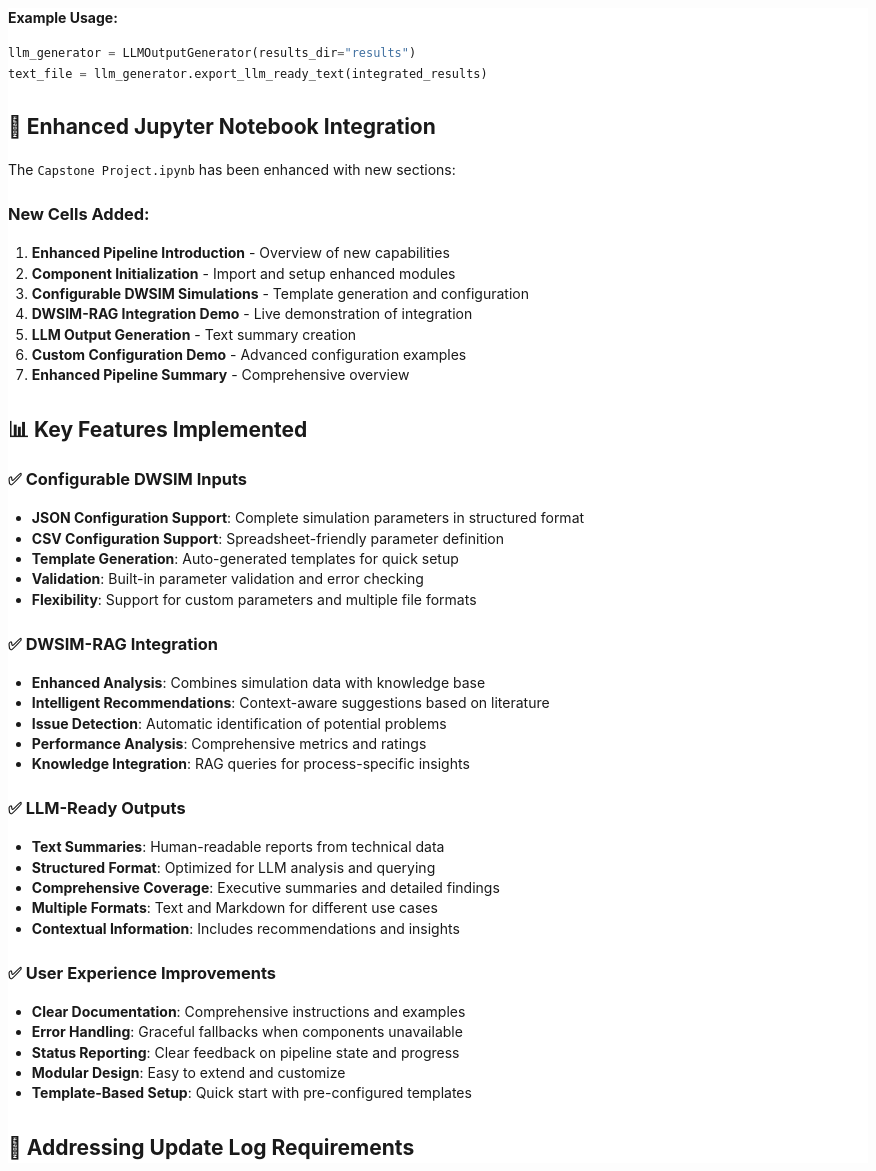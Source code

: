 **Example Usage:**
```python
llm_generator = LLMOutputGenerator(results_dir="results")
text_file = llm_generator.export_llm_ready_text(integrated_results)
```

## 🔧 **Enhanced Jupyter Notebook Integration**

The `Capstone Project.ipynb` has been enhanced with new sections:

### **New Cells Added:**
1. **Enhanced Pipeline Introduction** - Overview of new capabilities
2. **Component Initialization** - Import and setup enhanced modules
3. **Configurable DWSIM Simulations** - Template generation and configuration
4. **DWSIM-RAG Integration Demo** - Live demonstration of integration
5. **LLM Output Generation** - Text summary creation
6. **Custom Configuration Demo** - Advanced configuration examples
7. **Enhanced Pipeline Summary** - Comprehensive overview

## 📊 **Key Features Implemented**

### **✅ Configurable DWSIM Inputs**
- **JSON Configuration Support**: Complete simulation parameters in structured format
- **CSV Configuration Support**: Spreadsheet-friendly parameter definition
- **Template Generation**: Auto-generated templates for quick setup
- **Validation**: Built-in parameter validation and error checking
- **Flexibility**: Support for custom parameters and multiple file formats

### **✅ DWSIM-RAG Integration**
- **Enhanced Analysis**: Combines simulation data with knowledge base
- **Intelligent Recommendations**: Context-aware suggestions based on literature
- **Issue Detection**: Automatic identification of potential problems
- **Performance Analysis**: Comprehensive metrics and ratings
- **Knowledge Integration**: RAG queries for process-specific insights

### **✅ LLM-Ready Outputs**
- **Text Summaries**: Human-readable reports from technical data
- **Structured Format**: Optimized for LLM analysis and querying
- **Comprehensive Coverage**: Executive summaries and detailed findings
- **Multiple Formats**: Text and Markdown for different use cases
- **Contextual Information**: Includes recommendations and insights

### **✅ User Experience Improvements**
- **Clear Documentation**: Comprehensive instructions and examples
- **Error Handling**: Graceful fallbacks when components unavailable
- **Status Reporting**: Clear feedback on pipeline state and progress
- **Modular Design**: Easy to extend and customize
- **Template-Based Setup**: Quick start with pre-configured templates

## 🎯 **Addressing Update Log Requirements**
